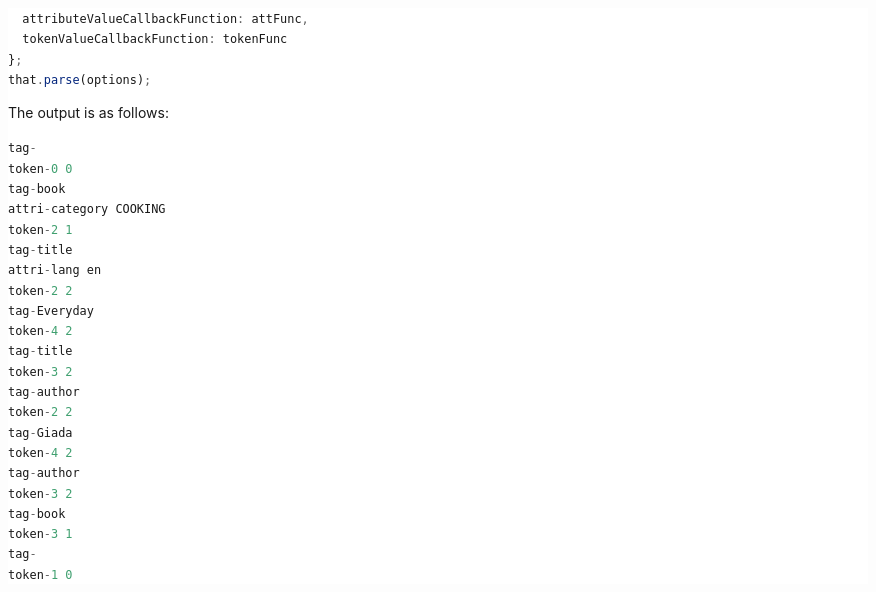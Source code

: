 ```js
  attributeValueCallbackFunction: attFunc,
  tokenValueCallbackFunction: tokenFunc
};
that.parse(options);

```

The output is as follows:


```js
tag-
token-0 0
tag-book
attri-category COOKING
token-2 1
tag-title
attri-lang en
token-2 2
tag-Everyday
token-4 2
tag-title
token-3 2
tag-author
token-2 2
tag-Giada
token-4 2
tag-author
token-3 2
tag-book
token-3 1
tag-
token-1 0
```
